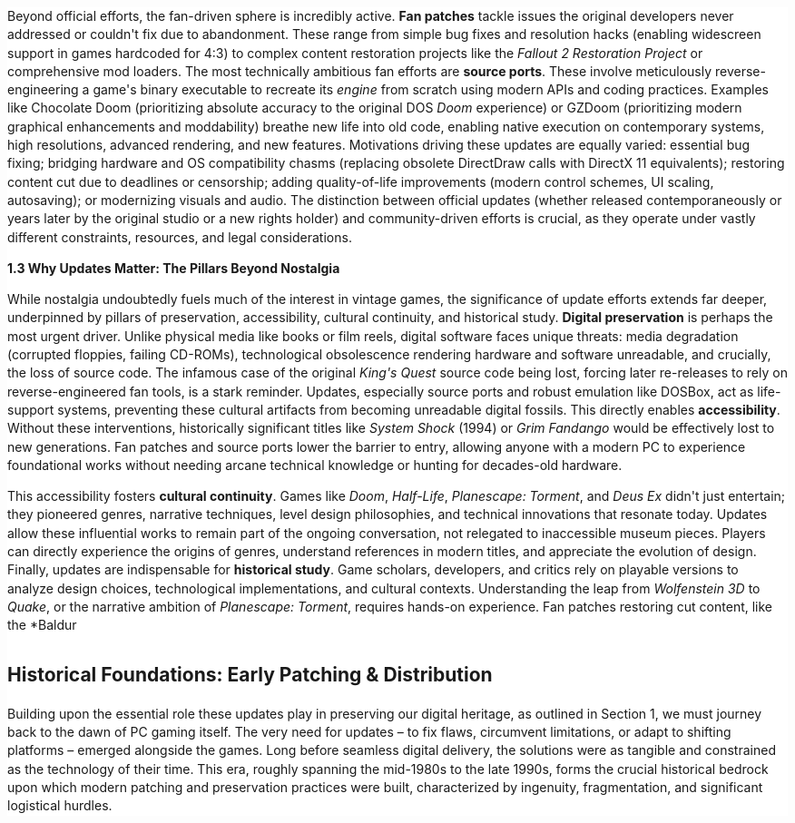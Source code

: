 Beyond official efforts, the fan-driven sphere is incredibly active. **Fan patches** tackle issues the original developers never addressed or couldn't fix due to abandonment. These range from simple bug fixes and resolution hacks (enabling widescreen support in games hardcoded for 4:3) to complex content restoration projects like the *Fallout 2 Restoration Project* or comprehensive mod loaders. The most technically ambitious fan efforts are **source ports**. These involve meticulously reverse-engineering a game's binary executable to recreate its *engine* from scratch using modern APIs and coding practices. Examples like Chocolate Doom (prioritizing absolute accuracy to the original DOS *Doom* experience) or GZDoom (prioritizing modern graphical enhancements and moddability) breathe new life into old code, enabling native execution on contemporary systems, high resolutions, advanced rendering, and new features. Motivations driving these updates are equally varied: essential bug fixing; bridging hardware and OS compatibility chasms (replacing obsolete DirectDraw calls with DirectX 11 equivalents); restoring content cut due to deadlines or censorship; adding quality-of-life improvements (modern control schemes, UI scaling, autosaving); or modernizing visuals and audio. The distinction between official updates (whether released contemporaneously or years later by the original studio or a new rights holder) and community-driven efforts is crucial, as they operate under vastly different constraints, resources, and legal considerations.

**1.3 Why Updates Matter: The Pillars Beyond Nostalgia**

While nostalgia undoubtedly fuels much of the interest in vintage games, the significance of update efforts extends far deeper, underpinned by pillars of preservation, accessibility, cultural continuity, and historical study. **Digital preservation** is perhaps the most urgent driver. Unlike physical media like books or film reels, digital software faces unique threats: media degradation (corrupted floppies, failing CD-ROMs), technological obsolescence rendering hardware and software unreadable, and crucially, the loss of source code. The infamous case of the original *King's Quest* source code being lost, forcing later re-releases to rely on reverse-engineered fan tools, is a stark reminder. Updates, especially source ports and robust emulation like DOSBox, act as life-support systems, preventing these cultural artifacts from becoming unreadable digital fossils. This directly enables **accessibility**. Without these interventions, historically significant titles like *System Shock* (1994) or *Grim Fandango* would be effectively lost to new generations. Fan patches and source ports lower the barrier to entry, allowing anyone with a modern PC to experience foundational works without needing arcane technical knowledge or hunting for decades-old hardware.

This accessibility fosters **cultural continuity**. Games like *Doom*, *Half-Life*, *Planescape: Torment*, and *Deus Ex* didn't just entertain; they pioneered genres, narrative techniques, level design philosophies, and technical innovations that resonate today. Updates allow these influential works to remain part of the ongoing conversation, not relegated to inaccessible museum pieces. Players can directly experience the origins of genres, understand references in modern titles, and appreciate the evolution of design. Finally, updates are indispensable for **historical study**. Game scholars, developers, and critics rely on playable versions to analyze design choices, technological implementations, and cultural contexts. Understanding the leap from *Wolfenstein 3D* to *Quake*, or the narrative ambition of *Planescape: Torment*, requires hands-on experience. Fan patches restoring cut content, like the *Baldur

## Historical Foundations: Early Patching & Distribution

Building upon the essential role these updates play in preserving our digital heritage, as outlined in Section 1, we must journey back to the dawn of PC gaming itself. The very need for updates – to fix flaws, circumvent limitations, or adapt to shifting platforms – emerged alongside the games. Long before seamless digital delivery, the solutions were as tangible and constrained as the technology of their time. This era, roughly spanning the mid-1980s to the late 1990s, forms the crucial historical bedrock upon which modern patching and preservation practices were built, characterized by ingenuity, fragmentation, and significant logistical hurdles.
